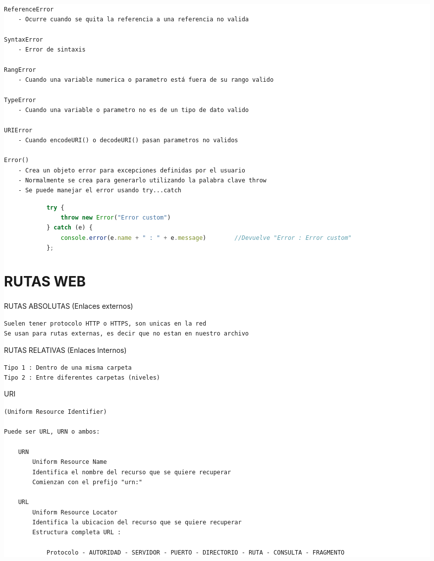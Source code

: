     ReferenceError
        - Ocurre cuando se quita la referencia a una referencia no valida

    SyntaxError
        - Error de sintaxis

    RangError
        - Cuando una variable numerica o parametro está fuera de su rango valido

    TypeError
        - Cuando una variable o parametro no es de un tipo de dato valido

    URIError
        - Cuando encodeURI() o decodeURI() pasan parametros no validos

    Error()
        - Crea un objeto error para excepciones definidas por el usuario
        - Normalmente se crea para generarlo utilizando la palabra clave throw
        - Se puede manejar el error usando try...catch

```js
            try {
                throw new Error("Error custom")
            } catch (e) {
                console.error(e.name + " : " + e.message)        //Devuelve "Error : Error custom"
            };
```

# RUTAS WEB

RUTAS ABSOLUTAS (Enlaces externos)

    Suelen tener protocolo HTTP o HTTPS, son unicas en la red
    Se usan para rutas externas, es decir que no estan en nuestro archivo

RUTAS RELATIVAS (Enlaces Internos)

    Tipo 1 : Dentro de una misma carpeta
    Tipo 2 : Entre diferentes carpetas (niveles)

URI

    (Uniform Resource Identifier)

    Puede ser URL, URN o ambos:

        URN
            Uniform Resource Name
            Identifica el nombre del recurso que se quiere recuperar
            Comienzan con el prefijo "urn:"

        URL
            Uniform Resource Locator
            Identifica la ubicacion del recurso que se quiere recuperar
            Estructura completa URL :

                Protocolo - AUTORIDAD - SERVIDOR - PUERTO - DIRECTORIO - RUTA - CONSULTA - FRAGMENTO
